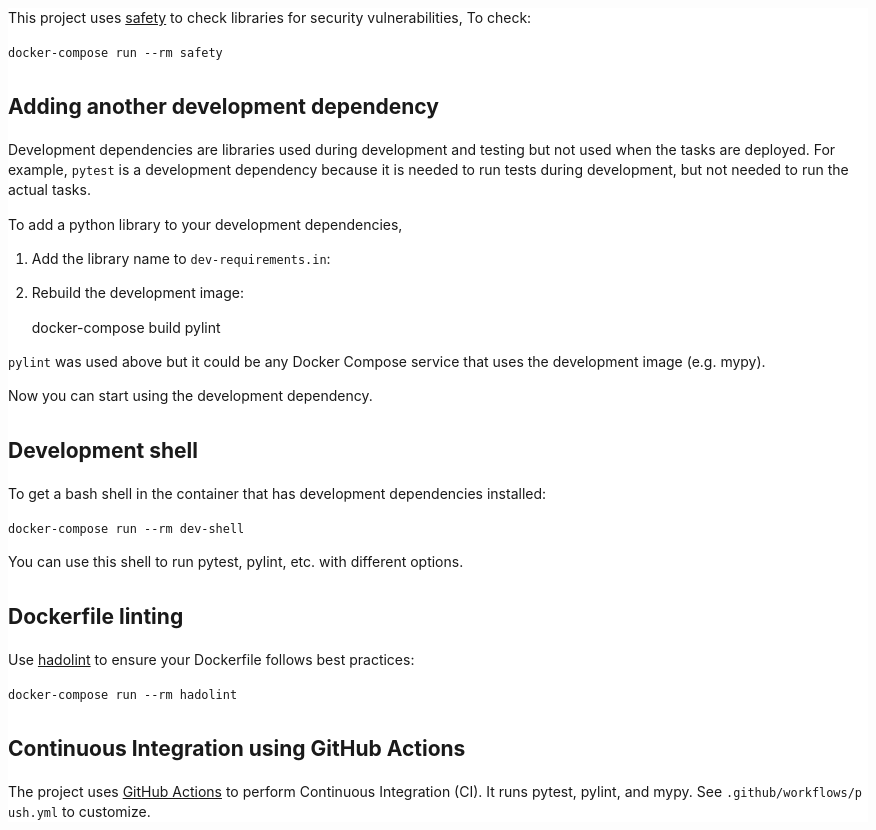 This project uses [safety](https://github.com/pyupio/safety) to
check libraries for security vulnerabilities, To check:

    docker-compose run --rm safety

## Adding another development dependency

Development dependencies are libraries used during development and
testing but not used when the tasks are deployed. For example, `pytest`
is a development dependency because it is needed to run tests during
development, but not needed to run the actual tasks.

To add a python library to your development dependencies,

1. Add the library name to `dev-requirements.in`:
2. Rebuild the development image:

    docker-compose build pylint

`pylint` was used above but it could be any Docker Compose service that uses the
development image (e.g. mypy).

Now you can start using the development dependency.

## Development shell

To get a bash shell in the container that has development dependencies installed:

    docker-compose run --rm dev-shell

You can use this shell to run pytest, pylint, etc. with different options.

## Dockerfile linting

Use [hadolint](https://github.com/hadolint/hadolint) to ensure your Dockerfile follows
best practices:

    docker-compose run --rm hadolint

## Continuous Integration using GitHub Actions

The project uses [GitHub Actions](https://github.com/features/actions) to
perform Continuous Integration (CI). It runs pytest, pylint, and mypy.
See `.github/workflows/push.yml` to customize.
